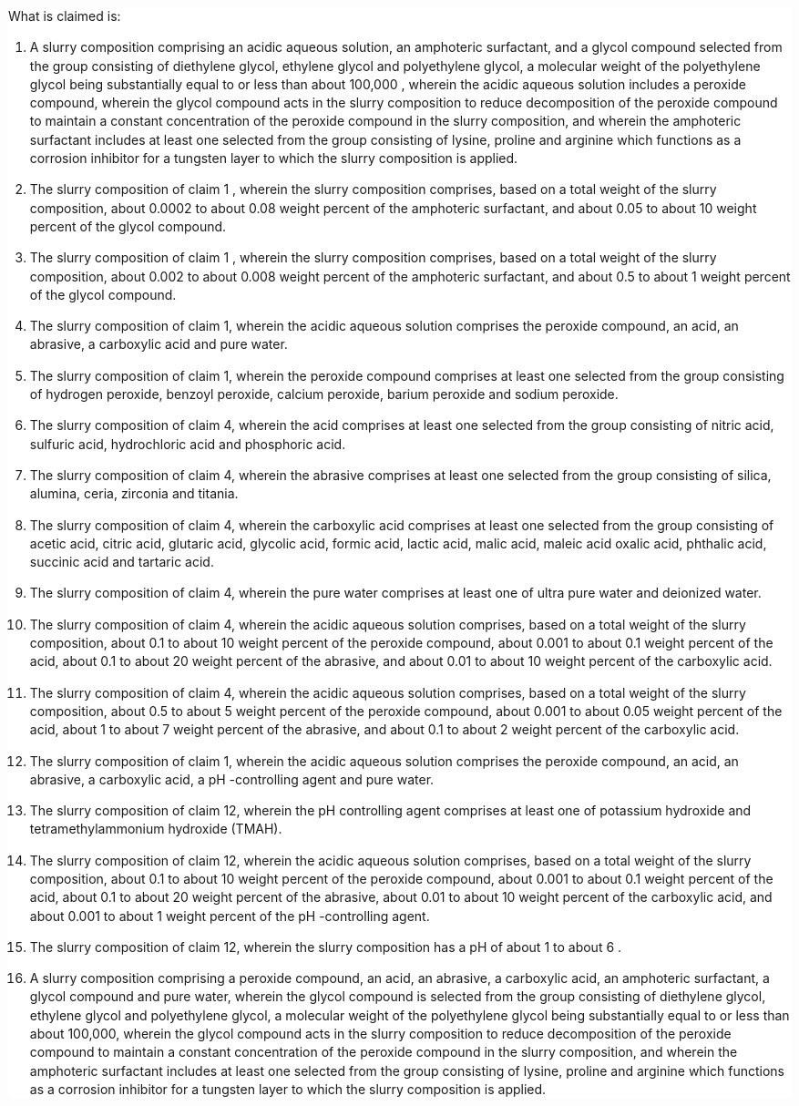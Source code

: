 What is claimed is:

1. A slurry composition comprising an acidic aqueous solution, an amphoteric surfactant, and a glycol compound selected from the group consisting of diethylene glycol, ethylene glycol and polyethylene glycol, a molecular weight of the polyethylene glycol being substantially equal to or less than about 100,000 ,
wherein the acidic aqueous solution includes a peroxide compound,
wherein the glycol compound acts in the slurry composition to reduce decomposition of the peroxide compound to maintain a constant concentration of the peroxide compound in the slurry composition, and
wherein the amphoteric surfactant includes at least one selected from the group consisting of lysine, proline and arginine which functions as a corrosion inhibitor for a tungsten layer to which the slurry composition is applied.
2. The slurry composition of claim 1 , wherein the slurry composition comprises, based on a total weight of the slurry composition, about 0.0002 to about 0.08 weight percent of the amphoteric surfactant, and about 0.05 to about 10 weight percent of the glycol compound.
3. The slurry composition of claim 1 , wherein the slurry composition comprises, based on a total weight of the slurry composition, about 0.002 to about 0.008 weight percent of the amphoteric surfactant, and about 0.5 to about 1 weight percent of the glycol compound.

4. The slurry composition of claim 1, wherein the acidic aqueous solution comprises the peroxide compound, an acid, an abrasive, a carboxylic acid and pure water.
5. The slurry composition of claim 1, wherein the peroxide compound comprises at least one selected from the group consisting of hydrogen peroxide, benzoyl peroxide, calcium peroxide, barium peroxide and sodium peroxide.
6. The slurry composition of claim 4, wherein the acid comprises at least one selected from the group consisting of nitric acid, sulfuric acid, hydrochloric acid and phosphoric acid.
7. The slurry composition of claim 4, wherein the abrasive comprises at least one selected from the group consisting of silica, alumina, ceria, zirconia and titania.
8. The slurry composition of claim 4, wherein the carboxylic acid comprises at least one selected from the group consisting of acetic acid, citric acid, glutaric acid, glycolic acid, formic acid, lactic acid, malic acid, maleic acid oxalic acid, phthalic acid, succinic acid and tartaric acid.
9. The slurry composition of claim 4, wherein the pure water comprises at least one of ultra pure water and deionized water.
10. The slurry composition of claim 4, wherein the acidic aqueous solution comprises, based on a total weight of the slurry composition, about 0.1 to about 10 weight percent of the peroxide compound, about 0.001 to about 0.1 weight percent of the acid, about 0.1 to about 20 weight percent of the abrasive, and about 0.01 to about 10 weight percent of the carboxylic acid.
11. The slurry composition of claim 4, wherein the acidic aqueous solution comprises, based on a total weight of the slurry composition, about 0.5 to about 5 weight percent of the peroxide compound, about 0.001 to about 0.05 weight percent of the acid, about 1 to about 7 weight percent of the abrasive, and about 0.1 to about 2 weight percent of the carboxylic acid.
12. The slurry composition of claim 1, wherein the acidic aqueous solution comprises the peroxide compound, an acid, an abrasive, a carboxylic acid, a pH -controlling agent and pure water.
13. The slurry composition of claim 12, wherein the pH controlling agent comprises at least one of potassium hydroxide and tetramethylammonium hydroxide (TMAH).
14. The slurry composition of claim 12, wherein the acidic aqueous solution comprises, based on a total weight of the slurry composition, about 0.1 to about 10 weight percent of the peroxide compound, about 0.001 to about 0.1 weight percent of the acid, about 0.1 to about 20 weight percent of the abrasive, about 0.01 to about 10 weight percent of the carboxylic acid, and about 0.001 to about 1 weight percent of the pH -controlling agent.
15. The slurry composition of claim 12, wherein the slurry composition has a pH of about 1 to about 6 .
16. A slurry composition comprising a peroxide compound, an acid, an abrasive, a carboxylic acid, an amphoteric surfactant, a glycol compound and pure water, wherein the glycol compound is selected from the group consisting of diethylene glycol, ethylene glycol and polyethylene glycol, a molecular weight of the polyethylene glycol being substantially equal to or less than about 100,000,
wherein the glycol compound acts in the slurry composition to reduce decomposition of the peroxide compound to maintain a constant concentration of the peroxide compound in the slurry composition, and
wherein the amphoteric surfactant includes at least one selected from the group consisting of lysine, proline and
arginine which functions as a corrosion inhibitor for a tungsten layer to which the slurry composition is applied.